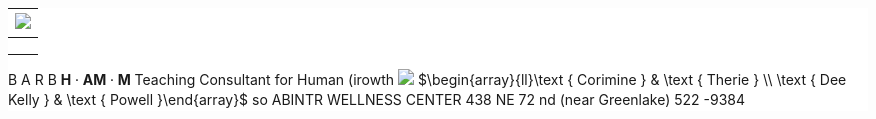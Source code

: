 | ![](https://cdn.mathpix.com/cropped/2024_10_24_af04815f6509d9de78a2g-8.jpg?height=345&width=650&top_left_y=3240&top_left_x=166) |
| :---: |
|  |  |
|  |  |
|  |  |

B A R B $\mathbf{H} \cdot \mathbf{A M} \cdot \mathbf{M}$
Teaching Consultant for
Human (irowth
![](https://cdn.mathpix.com/cropped/2024_10_24_af04815f6509d9de78a2g-8.jpg?height=895&width=934&top_left_y=3206&top_left_x=886)
$\begin{array}{ll}\text { Corimine } & \text { Therie } \\ \text { Dee Kelly } & \text { Powell }\end{array}$
so
ABINTR WELLNESS CENTER
438 NE 72 nd (near Greenlake) 522 -9384

